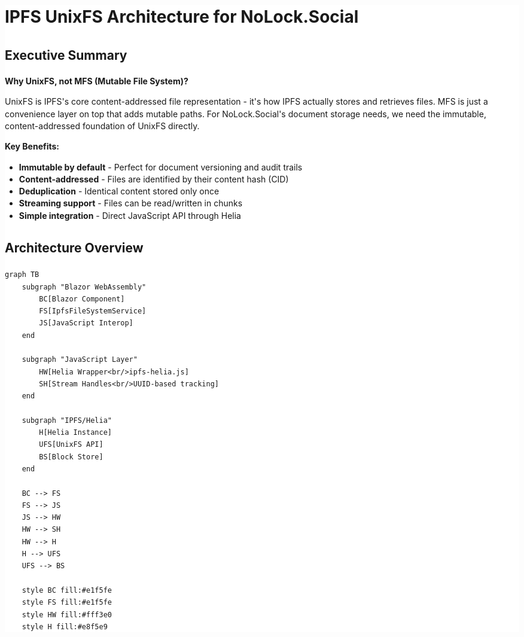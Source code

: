 # IPFS UnixFS Architecture for NoLock.Social

## Executive Summary

**Why UnixFS, not MFS (Mutable File System)?**

UnixFS is IPFS's core content-addressed file representation - it's how IPFS actually stores and retrieves files. MFS is just a convenience layer on top that adds mutable paths. For NoLock.Social's document storage needs, we need the immutable, content-addressed foundation of UnixFS directly.

**Key Benefits:**
- **Immutable by default** - Perfect for document versioning and audit trails
- **Content-addressed** - Files are identified by their content hash (CID)
- **Deduplication** - Identical content stored only once
- **Streaming support** - Files can be read/written in chunks
- **Simple integration** - Direct JavaScript API through Helia

## Architecture Overview

```mermaid
graph TB
    subgraph "Blazor WebAssembly"
        BC[Blazor Component]
        FS[IpfsFileSystemService]
        JS[JavaScript Interop]
    end
    
    subgraph "JavaScript Layer"
        HW[Helia Wrapper<br/>ipfs-helia.js]
        SH[Stream Handles<br/>UUID-based tracking]
    end
    
    subgraph "IPFS/Helia"
        H[Helia Instance]
        UFS[UnixFS API]
        BS[Block Store]
    end
    
    BC --> FS
    FS --> JS
    JS --> HW
    HW --> SH
    HW --> H
    H --> UFS
    UFS --> BS
    
    style BC fill:#e1f5fe
    style FS fill:#e1f5fe
    style HW fill:#fff3e0
    style H fill:#e8f5e9
```
